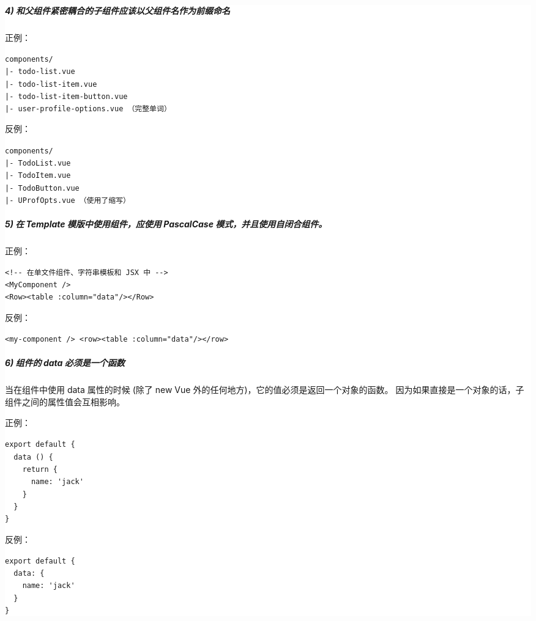 ##### 4) 和父组件紧密耦合的子组件应该以父组件名作为前缀命名

正例：

```
components/
|- todo-list.vue
|- todo-list-item.vue
|- todo-list-item-button.vue
|- user-profile-options.vue （完整单词）
```

反例：

```
components/
|- TodoList.vue
|- TodoItem.vue
|- TodoButton.vue
|- UProfOpts.vue （使用了缩写）
```

##### 5) 在 Template 模版中使用组件，应使用 PascalCase 模式，并且使用自闭合组件。

正例：

```
<!-- 在单文件组件、字符串模板和 JSX 中 -->
<MyComponent />
<Row><table :column="data"/></Row>
```

反例：

```
<my-component /> <row><table :column="data"/></row>
```

##### 6) 组件的 data 必须是一个函数

当在组件中使用 data 属性的时候 (除了 new Vue 外的任何地方)，它的值必须是返回一个对象的函数。 因为如果直接是一个对象的话，子组件之间的属性值会互相影响。

正例：

```
export default {
  data () {
    return {
      name: 'jack'
    }
  }
}
```

反例：

```
export default {
  data: {
    name: 'jack'
  }
}
```
